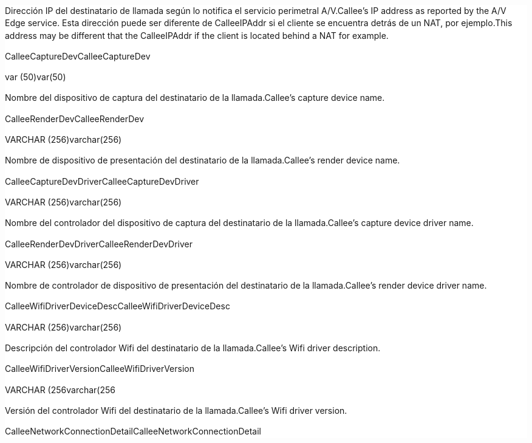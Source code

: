 <td><p><span data-ttu-id="a1dc1-214">Dirección IP del destinatario de llamada según lo notifica el servicio perimetral A/V.</span><span class="sxs-lookup"><span data-stu-id="a1dc1-214">Callee’s IP address as reported by the A/V Edge service.</span></span> <span data-ttu-id="a1dc1-215">Esta dirección puede ser diferente de CalleeIPAddr si el cliente se encuentra detrás de un NAT, por ejemplo.</span><span class="sxs-lookup"><span data-stu-id="a1dc1-215">This address may be different that the CalleeIPAddr if the client is located behind a NAT for example.</span></span></p></td>
</tr>
<tr class="odd">
<td><p><span data-ttu-id="a1dc1-216">CalleeCaptureDev</span><span class="sxs-lookup"><span data-stu-id="a1dc1-216">CalleeCaptureDev</span></span></p></td>
<td><p><span data-ttu-id="a1dc1-217">var (50)</span><span class="sxs-lookup"><span data-stu-id="a1dc1-217">var(50)</span></span></p></td>
<td><p><span data-ttu-id="a1dc1-218">Nombre del dispositivo de captura del destinatario de la llamada.</span><span class="sxs-lookup"><span data-stu-id="a1dc1-218">Callee’s capture device name.</span></span></p></td>
</tr>
<tr class="even">
<td><p><span data-ttu-id="a1dc1-219">CalleeRenderDev</span><span class="sxs-lookup"><span data-stu-id="a1dc1-219">CalleeRenderDev</span></span></p></td>
<td><p><span data-ttu-id="a1dc1-220">VARCHAR (256)</span><span class="sxs-lookup"><span data-stu-id="a1dc1-220">varchar(256)</span></span></p></td>
<td><p><span data-ttu-id="a1dc1-221">Nombre de dispositivo de presentación del destinatario de la llamada.</span><span class="sxs-lookup"><span data-stu-id="a1dc1-221">Callee’s render device name.</span></span></p></td>
</tr>
<tr class="odd">
<td><p><span data-ttu-id="a1dc1-222">CalleeCaptureDevDriver</span><span class="sxs-lookup"><span data-stu-id="a1dc1-222">CalleeCaptureDevDriver</span></span></p></td>
<td><p><span data-ttu-id="a1dc1-223">VARCHAR (256)</span><span class="sxs-lookup"><span data-stu-id="a1dc1-223">varchar(256)</span></span></p></td>
<td><p><span data-ttu-id="a1dc1-224">Nombre del controlador del dispositivo de captura del destinatario de la llamada.</span><span class="sxs-lookup"><span data-stu-id="a1dc1-224">Callee’s capture device driver name.</span></span></p></td>
</tr>
<tr class="even">
<td><p><span data-ttu-id="a1dc1-225">CalleeRenderDevDriver</span><span class="sxs-lookup"><span data-stu-id="a1dc1-225">CalleeRenderDevDriver</span></span></p></td>
<td><p><span data-ttu-id="a1dc1-226">VARCHAR (256)</span><span class="sxs-lookup"><span data-stu-id="a1dc1-226">varchar(256)</span></span></p></td>
<td><p><span data-ttu-id="a1dc1-227">Nombre de controlador de dispositivo de presentación del destinatario de la llamada.</span><span class="sxs-lookup"><span data-stu-id="a1dc1-227">Callee’s render device driver name.</span></span></p></td>
</tr>
<tr class="odd">
<td><p><span data-ttu-id="a1dc1-228">CalleeWifiDriverDeviceDesc</span><span class="sxs-lookup"><span data-stu-id="a1dc1-228">CalleeWifiDriverDeviceDesc</span></span></p></td>
<td><p><span data-ttu-id="a1dc1-229">VARCHAR (256)</span><span class="sxs-lookup"><span data-stu-id="a1dc1-229">varchar(256)</span></span></p></td>
<td><p><span data-ttu-id="a1dc1-230">Descripción del controlador Wifi del destinatario de la llamada.</span><span class="sxs-lookup"><span data-stu-id="a1dc1-230">Callee’s Wifi driver description.</span></span></p></td>
</tr>
<tr class="even">
<td><p><span data-ttu-id="a1dc1-231">CalleeWifiDriverVersion</span><span class="sxs-lookup"><span data-stu-id="a1dc1-231">CalleeWifiDriverVersion</span></span></p></td>
<td><p><span data-ttu-id="a1dc1-232">VARCHAR (256</span><span class="sxs-lookup"><span data-stu-id="a1dc1-232">varchar(256</span></span></p></td>
<td><p><span data-ttu-id="a1dc1-233">Versión del controlador Wifi del destinatario de la llamada.</span><span class="sxs-lookup"><span data-stu-id="a1dc1-233">Callee’s Wifi driver version.</span></span></p></td>
</tr>
<tr class="odd">
<td><p><span data-ttu-id="a1dc1-234">CalleeNetworkConnectionDetail</span><span class="sxs-lookup"><span data-stu-id="a1dc1-234">CalleeNetworkConnectionDetail</span></span></p></td>